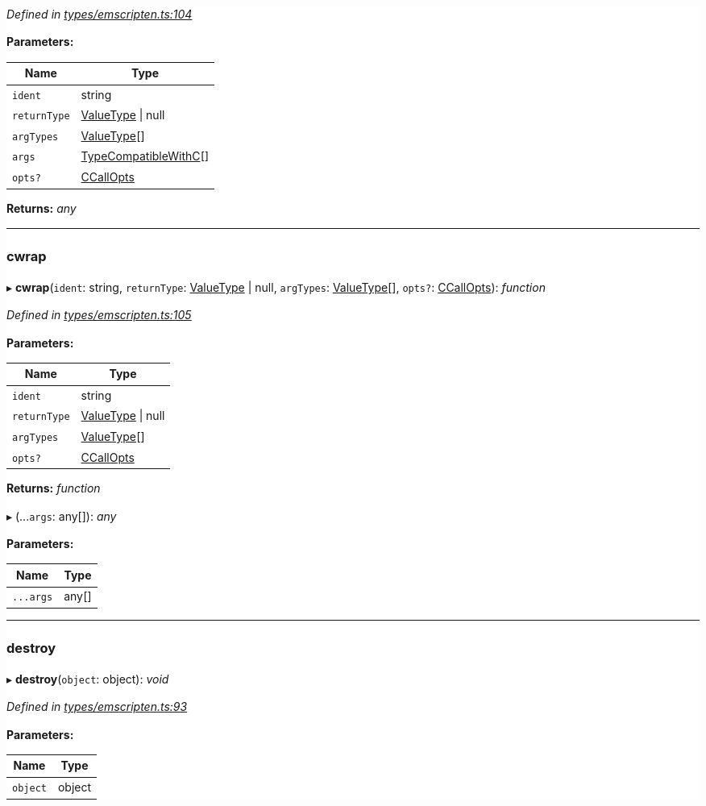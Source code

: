 *Defined in [types/emscripten.ts:104](https://github.com/cancerberoSgx/mirada/blob/2aa7cf1/mirada/src/types/emscripten.ts#L104)*

**Parameters:**

Name | Type |
------ | ------ |
`ident` | string |
`returnType` | [ValueType](../modules/_types_emscripten_.md#valuetype) &#124; null |
`argTypes` | [ValueType](../modules/_types_emscripten_.md#valuetype)[] |
`args` | [TypeCompatibleWithC](../modules/_types_emscripten_.md#typecompatiblewithc)[] |
`opts?` | [CCallOpts](_types_emscripten_.ccallopts.md) |

**Returns:** *any*

___

###  cwrap

▸ **cwrap**(`ident`: string, `returnType`: [ValueType](../modules/_types_emscripten_.md#valuetype) | null, `argTypes`: [ValueType](../modules/_types_emscripten_.md#valuetype)[], `opts?`: [CCallOpts](_types_emscripten_.ccallopts.md)): *function*

*Defined in [types/emscripten.ts:105](https://github.com/cancerberoSgx/mirada/blob/2aa7cf1/mirada/src/types/emscripten.ts#L105)*

**Parameters:**

Name | Type |
------ | ------ |
`ident` | string |
`returnType` | [ValueType](../modules/_types_emscripten_.md#valuetype) &#124; null |
`argTypes` | [ValueType](../modules/_types_emscripten_.md#valuetype)[] |
`opts?` | [CCallOpts](_types_emscripten_.ccallopts.md) |

**Returns:** *function*

▸ (...`args`: any[]): *any*

**Parameters:**

Name | Type |
------ | ------ |
`...args` | any[] |

___

###  destroy

▸ **destroy**(`object`: object): *void*

*Defined in [types/emscripten.ts:93](https://github.com/cancerberoSgx/mirada/blob/2aa7cf1/mirada/src/types/emscripten.ts#L93)*

**Parameters:**

Name | Type |
------ | ------ |
`object` | object |
